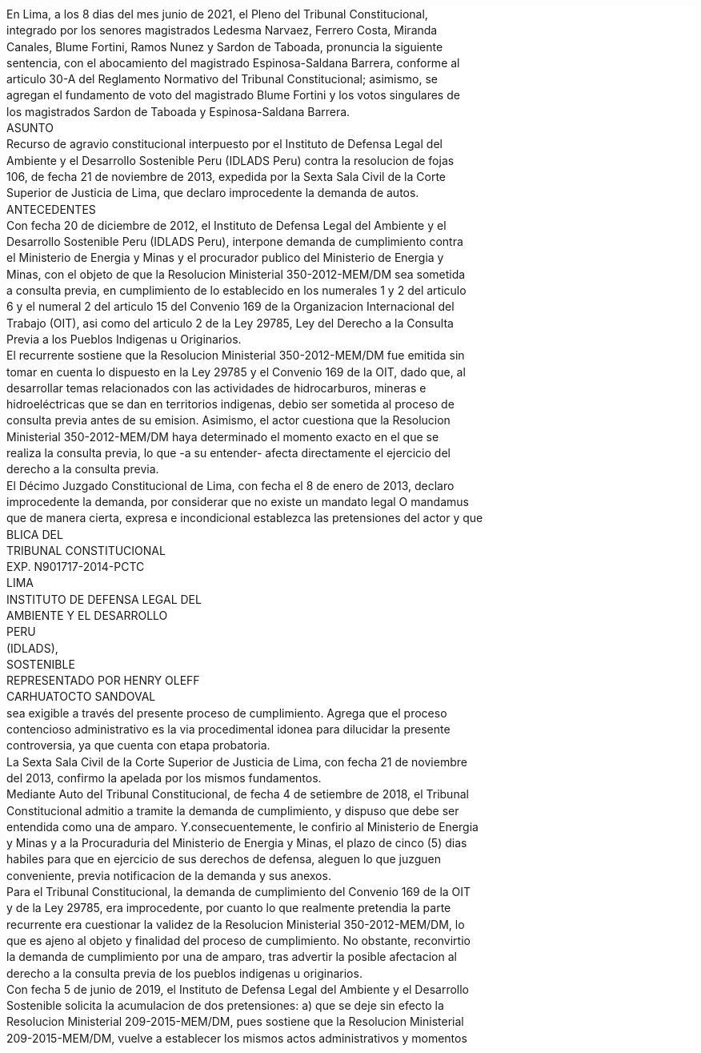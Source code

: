 En Lima, a los 8 dias del mes junio de 2021, el Pleno del Tribunal Constitucional,  
integrado por los senores magistrados Ledesma Narvaez, Ferrero Costa, Miranda  
Canales, Blume Fortini, Ramos Nunez y Sardon de Taboada, pronuncia la siguiente  
sentencia, con el abocamiento del magistrado Espinosa-Saldana Barrera, conforme al  
articulo 30-A del Reglamento Normativo del Tribunal Constitucional; asimismo, se  
agregan el fundamento de voto del magistrado Blume Fortini y los votos singulares de  
los magistrados Sardon de Taboada y Espinosa-Saldana Barrera.  
ASUNTO  
Recurso de agravio constitucional interpuesto por el Instituto de Defensa Legal del  
Ambiente y el Desarrollo Sostenible Peru (IDLADS Peru) contra la resolucion de fojas  
106, de fecha 21 de noviembre de 2013, expedida por la Sexta Sala Civil de la Corte  
Superior de Justicia de Lima, que declaro improcedente la demanda de autos.  
ANTECEDENTES  
Con fecha 20 de diciembre de 2012, el Instituto de Defensa Legal del Ambiente y el  
Desarrollo Sostenible Peru (IDLADS Peru), interpone demanda de cumplimiento contra  
el Ministerio de Energia y Minas y el procurador publico del Ministerio de Energia y  
Minas, con el objeto de que la Resolucion Ministerial 350-2012-MEM/DM sea sometida  
a consulta previa, en cumplimiento de lo establecido en los numerales 1 y 2 del articulo  
6 y el numeral 2 del articulo 15 del Convenio 169 de la Organizacion Internacional del  
Trabajo (OIT), asi como del articulo 2 de la Ley 29785, Ley del Derecho a la Consulta  
Previa a los Pueblos Indigenas u Originarios.  
El recurrente sostiene que la Resolucion Ministerial 350-2012-MEM/DM fue emitida sin  
tomar en cuenta lo dispuesto en la Ley 29785 y el Convenio 169 de la OIT, dado que, al  
desarrollar temas relacionados con las actividades de hidrocarburos, mineras e  
hidroeléctricas que se dan en territorios indigenas, debio ser sometida al proceso de  
consulta previa antes de su emision. Asimismo, el actor cuestiona que la Resolucion  
Ministerial 350-2012-MEM/DM haya determinado el momento exacto en el que se  
realiza la consulta previa, lo que -a su entender- afecta directamente el ejercicio del  
derecho a la consulta previa.  
El Décimo Juzgado Constitucional de Lima, con fecha el 8 de enero de 2013, declaro  
improcedente la demanda, por considerar que no existe un mandato legal O mandamus  
que de manera cierta, expresa e incondicional establezca las pretensiones del actor y que  
BLICA DEL  
TRIBUNAL CONSTITUCIONAL  
EXP. N901717-2014-PCTC  
LIMA  
INSTITUTO DE DEFENSA LEGAL DEL  
AMBIENTE Y EL DESARROLLO  
PERU  
(IDLADS),  
SOSTENIBLE  
REPRESENTADO POR HENRY OLEFF  
CARHUATOCTO SANDOVAL  
sea exigible a través del presente proceso de cumplimiento. Agrega que el proceso  
contencioso administrativo es la via procedimental idonea para dilucidar la presente  
controversia, ya que cuenta con etapa probatoria.  
La Sexta Sala Civil de la Corte Superior de Justicia de Lima, con fecha 21 de noviembre  
del 2013, confirmo la apelada por los mismos fundamentos.  
Mediante Auto del Tribunal Constitucional, de fecha 4 de setiembre de 2018, el Tribunal  
Constitucional admitio a tramite la demanda de cumplimiento, y dispuso que debe ser  
entendida como una de amparo. Y.consecuentemente, le confirio al Ministerio de Energia  
y Minas y a la Procuraduria del Ministerio de Energia y Minas, el plazo de cinco (5) dias  
habiles para que en ejercicio de sus derechos de defensa, aleguen lo que juzguen  
conveniente, previa notificacion de la demanda y sus anexos.  
Para el Tribunal Constitucional, la demanda de cumplimiento del Convenio 169 de la OIT  
y de la Ley 29785, era improcedente, por cuanto lo que realmente pretendia la parte  
recurrente era cuestionar la validez de la Resolucion Ministerial 350-2012-MEM/DM, lo  
que es ajeno al objeto y finalidad del proceso de cumplimiento. No obstante, reconvirtio  
la demanda de cumplimiento por una de amparo, tras advertir la posible afectacion al  
derecho a la consulta previa de los pueblos indigenas u originarios.  
Con fecha 5 de junio de 2019, el Instituto de Defensa Legal del Ambiente y el Desarrollo  
Sostenible solicita la acumulacion de dos pretensiones: a) que se deje sin efecto la  
Resolucion Ministerial 209-2015-MEM/DM, pues sostiene que la Resolucion Ministerial  
209-2015-MEM/DM, vuelve a establecer los mismos actos administrativos y momentos  
